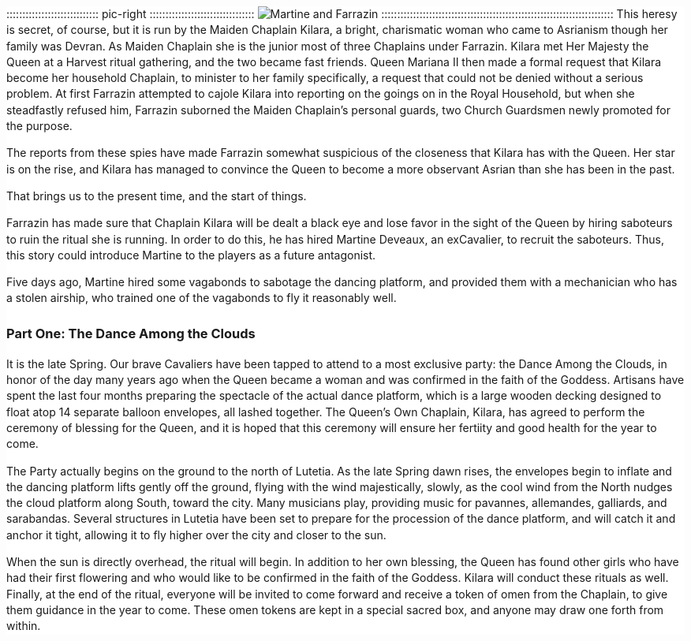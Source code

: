 ::::::::::::::::::::::::::::: pic-right :::::::::::::::::::::::::::::::::
![Martine and Farrazin](assets/Scenes/martine-farrazin "Martine and Farrazin")
:::::::::::::::::::::::::::::::::::::::::::::::::::::::::::::::::::::::::
This heresy is secret, of course, but it is run by the Maiden Chaplain Kilara, a bright, charismatic woman
who came to Asrianism though her family was Devran. As Maiden Chaplain she is the junior most of three
Chaplains under Farrazin. Kilara met Her Majesty the Queen at a Harvest ritual gathering, and the two
became fast friends. Queen Mariana II then made a formal request that Kilara become her household
Chaplain, to minister to her family specifically, a request that could not be denied without a serious problem.
At first Farrazin attempted to cajole Kilara into reporting on the goings on in the Royal Household, but when
she steadfastly refused him, Farrazin suborned the Maiden Chaplain’s personal guards, two Church
Guardsmen newly promoted for the purpose.

The reports from these spies have made Farrazin somewhat suspicious of the closeness that
Kilara has with the Queen. Her star is on the rise, and Kilara has managed to convince the
Queen to become a more observant Asrian than she has been in the past.

That brings us to the present time, and the start of things.

Farrazin has made sure that Chaplain Kilara will be dealt a black eye and lose favor in the sight
of the Queen by hiring saboteurs to ruin the ritual she is running. In order to do this, he has hired
Martine Deveaux, an ex­Cavalier, to recruit the saboteurs. Thus, this story could introduce
Martine to the players as a future antagonist.

Five days ago, Martine hired some vagabonds to sabotage the dancing platform, and provided
them with a mechanician who has a stolen airship, who trained one of the vagabonds to fly it
reasonably well.

### Part One: The Dance Among the Clouds

It is the late Spring. Our brave Cavaliers have been tapped to attend to a most exclusive party:
the Dance Among the Clouds, in honor of the day many years ago when the Queen became a
woman and was confirmed in the faith of the Goddess. Artisans have spent the last four months
preparing the spectacle of the actual dance platform, which is a large wooden decking designed
to float atop 14 separate balloon envelopes, all lashed together. The Queen’s Own Chaplain,
Kilara, has agreed to perform the ceremony of blessing for the Queen, and it is hoped that this
ceremony will ensure her fertiity and good health for the year to come.

The Party actually begins on the ground to the north of Lutetia. As the late Spring dawn rises, the
envelopes begin to inflate and the dancing platform lifts gently off the ground, flying with the wind
majestically, slowly, as the cool wind from the North nudges the cloud platform along South,
toward the city. Many musicians play, providing music for pavannes, allemandes, galliards, and
sarabandas. Several structures in Lutetia have been set to prepare for the procession of the
dance platform, and will catch it and anchor it tight, allowing it to fly higher over the city and
closer to the sun.

When the sun is directly overhead, the ritual will begin. In addition to her own blessing, the
Queen has found other girls who have had their first flowering and who would like to be
confirmed in the faith of the Goddess. Kilara will conduct these rituals as well. Finally, at the end
of the ritual, everyone will be invited to come forward and receive a token of omen from the
Chaplain, to give them guidance in the year to come. These omen tokens are kept in a special
sacred box, and anyone may draw one forth from within.
